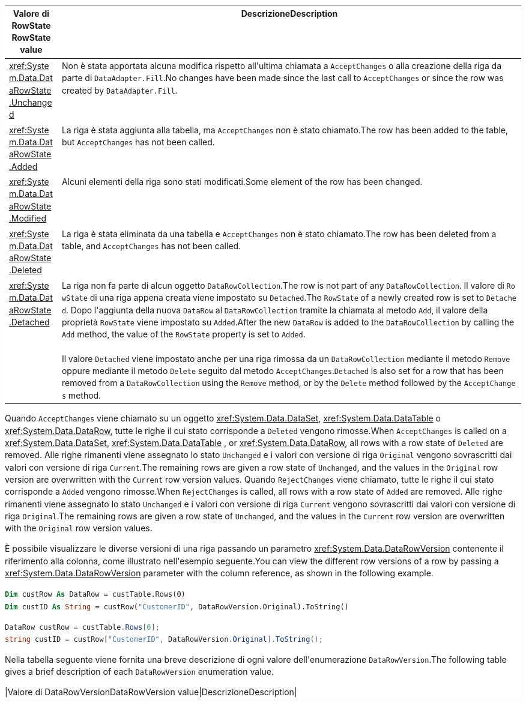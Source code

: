 |<span data-ttu-id="f4468-108">Valore di RowState</span><span class="sxs-lookup"><span data-stu-id="f4468-108">RowState value</span></span>|<span data-ttu-id="f4468-109">Descrizione</span><span class="sxs-lookup"><span data-stu-id="f4468-109">Description</span></span>|  
|--------------------|-----------------|  
|<xref:System.Data.DataRowState.Unchanged>|<span data-ttu-id="f4468-110">Non è stata apportata alcuna modifica rispetto all'ultima chiamata a `AcceptChanges` o alla creazione della riga da parte di `DataAdapter.Fill`.</span><span class="sxs-lookup"><span data-stu-id="f4468-110">No changes have been made since the last call to `AcceptChanges` or since the row was created by `DataAdapter.Fill`.</span></span>|  
|<xref:System.Data.DataRowState.Added>|<span data-ttu-id="f4468-111">La riga è stata aggiunta alla tabella, ma `AcceptChanges` non è stato chiamato.</span><span class="sxs-lookup"><span data-stu-id="f4468-111">The row has been added to the table, but `AcceptChanges` has not been called.</span></span>|  
|<xref:System.Data.DataRowState.Modified>|<span data-ttu-id="f4468-112">Alcuni elementi della riga sono stati modificati.</span><span class="sxs-lookup"><span data-stu-id="f4468-112">Some element of the row has been changed.</span></span>|  
|<xref:System.Data.DataRowState.Deleted>|<span data-ttu-id="f4468-113">La riga è stata eliminata da una tabella e `AcceptChanges` non è stato chiamato.</span><span class="sxs-lookup"><span data-stu-id="f4468-113">The row has been deleted from a table, and `AcceptChanges` has not been called.</span></span>|  
|<xref:System.Data.DataRowState.Detached>|<span data-ttu-id="f4468-114">La riga non fa parte di alcun oggetto `DataRowCollection`.</span><span class="sxs-lookup"><span data-stu-id="f4468-114">The row is not part of any `DataRowCollection`.</span></span> <span data-ttu-id="f4468-115">Il valore di `RowState` di una riga appena creata viene impostato su `Detached`.</span><span class="sxs-lookup"><span data-stu-id="f4468-115">The `RowState` of a newly created row is set to `Detached`.</span></span> <span data-ttu-id="f4468-116">Dopo l'aggiunta della nuova `DataRow` al `DataRowCollection` tramite la chiamata al metodo `Add`, il valore della proprietà `RowState` viene impostato su `Added`.</span><span class="sxs-lookup"><span data-stu-id="f4468-116">After the new `DataRow` is added to the `DataRowCollection` by calling the `Add` method, the value of the `RowState` property is set to `Added`.</span></span><br /><br /> <span data-ttu-id="f4468-117">Il valore `Detached` viene impostato anche per una riga rimossa da un `DataRowCollection` mediante il metodo `Remove` oppure mediante il metodo `Delete` seguito dal metodo `AcceptChanges`.</span><span class="sxs-lookup"><span data-stu-id="f4468-117">`Detached` is also set for a row that has been removed from a `DataRowCollection` using the `Remove` method, or by the `Delete` method followed by the `AcceptChanges` method.</span></span>|  
  
 <span data-ttu-id="f4468-118">Quando `AcceptChanges` viene chiamato su un oggetto <xref:System.Data.DataSet>, <xref:System.Data.DataTable> o <xref:System.Data.DataRow>, tutte le righe il cui stato corrisponde a `Deleted` vengono rimosse.</span><span class="sxs-lookup"><span data-stu-id="f4468-118">When `AcceptChanges` is called on a <xref:System.Data.DataSet>, <xref:System.Data.DataTable> , or <xref:System.Data.DataRow>, all rows with a row state of `Deleted` are removed.</span></span> <span data-ttu-id="f4468-119">Alle righe rimanenti viene assegnato lo stato `Unchanged` e i valori con versione di riga `Original` vengono sovrascritti dai valori con versione di riga `Current`.</span><span class="sxs-lookup"><span data-stu-id="f4468-119">The remaining rows are given a row state of `Unchanged`, and the values in the `Original` row version are overwritten with the `Current` row version values.</span></span> <span data-ttu-id="f4468-120">Quando `RejectChanges` viene chiamato, tutte le righe il cui stato corrisponde a `Added` vengono rimosse.</span><span class="sxs-lookup"><span data-stu-id="f4468-120">When `RejectChanges` is called, all rows with a row state of `Added` are removed.</span></span> <span data-ttu-id="f4468-121">Alle righe rimanenti viene assegnato lo stato `Unchanged` e i valori con versione di riga `Current` vengono sovrascritti dai valori con versione di riga `Original`.</span><span class="sxs-lookup"><span data-stu-id="f4468-121">The remaining rows are given a row state of `Unchanged`, and the values in the `Current` row version are overwritten with the `Original` row version values.</span></span>  
  
 <span data-ttu-id="f4468-122">È possibile visualizzare le diverse versioni di una riga passando un parametro <xref:System.Data.DataRowVersion> contenente il riferimento alla colonna, come illustrato nell'esempio seguente.</span><span class="sxs-lookup"><span data-stu-id="f4468-122">You can view the different row versions of a row by passing a <xref:System.Data.DataRowVersion> parameter with the column reference, as shown in the following example.</span></span>  
  
```vb  
Dim custRow As DataRow = custTable.Rows(0)  
Dim custID As String = custRow("CustomerID", DataRowVersion.Original).ToString()  
```  
  
```csharp  
DataRow custRow = custTable.Rows[0];  
string custID = custRow["CustomerID", DataRowVersion.Original].ToString();  
```  
  
 <span data-ttu-id="f4468-123">Nella tabella seguente viene fornita una breve descrizione di ogni valore dell'enumerazione `DataRowVersion`.</span><span class="sxs-lookup"><span data-stu-id="f4468-123">The following table gives a brief description of each `DataRowVersion` enumeration value.</span></span>  
  
|<span data-ttu-id="f4468-124">Valore di DataRowVersion</span><span class="sxs-lookup"><span data-stu-id="f4468-124">DataRowVersion value</span></span>|<span data-ttu-id="f4468-125">Descrizione</span><span class="sxs-lookup"><span data-stu-id="f4468-125">Description</span></span>|  